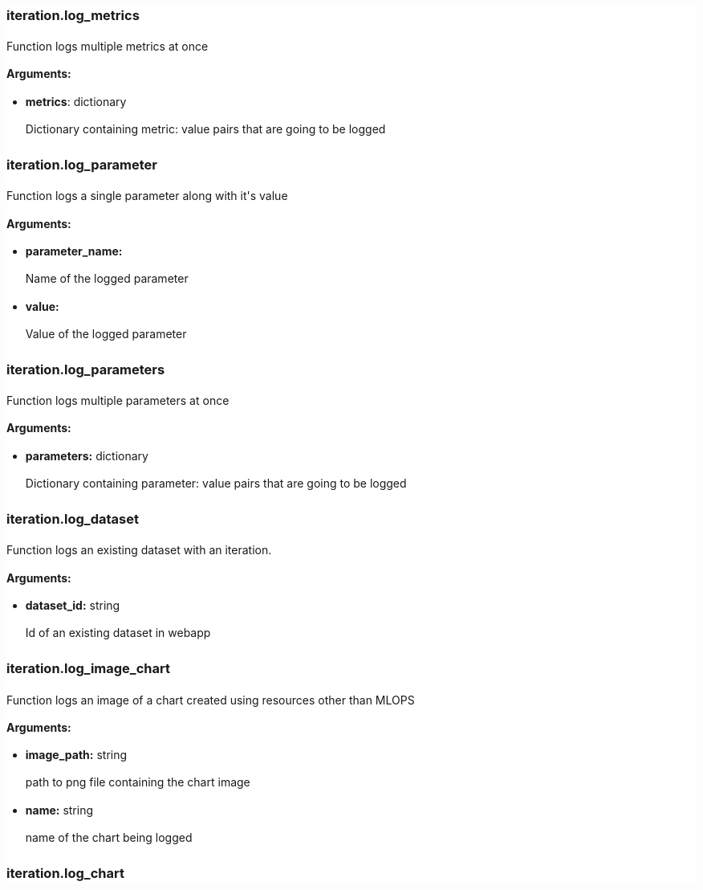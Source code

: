 ### iteration.log_metrics

Function logs multiple metrics at once

**Arguments:**

* **metrics**: dictionary

    Dictionary containing metric: value pairs that are going to be logged

### iteration.log_parameter

Function logs a single parameter along with it's value

**Arguments:**

* **parameter_name:**

    Name of the logged parameter

* **value:**

    Value of the logged parameter

### iteration.log_parameters

Function logs multiple parameters at once

**Arguments:**

* **parameters:** dictionary

    Dictionary containing parameter: value pairs that are going to be logged

### iteration.log_dataset

Function logs an existing dataset with an iteration.

**Arguments:**

* **dataset_id:** string
    
    Id of an existing dataset in webapp

### iteration.log_image_chart

Function logs an image of a chart created using resources other than MLOPS

**Arguments:**

* **image_path:** string

    path to png file containing the chart image

* **name:** string

    name of the chart being logged

### iteration.log_chart
